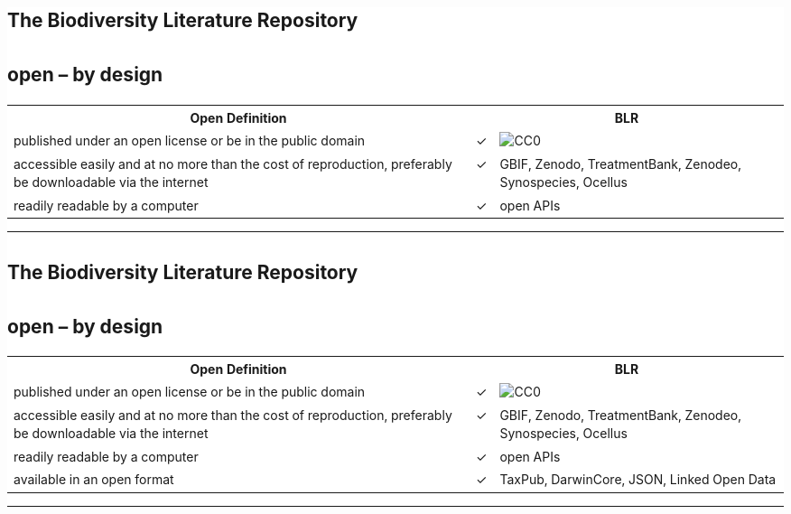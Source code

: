 <h2>The Biodiversity Literature Repository</h2>
<h2 class="subtitle">open – by design</h2>

<table>
    <tbody>
        <tr><th width="60%">Open Definition</th><th colspan="2" width="40%">BLR</th></tr>
        <tr>
            <td>published under an open license or be in the public domain</td>
            <td>&#10003;</td>
            <td><img src="../img/cc0-88x31.svg" style="border-style: none;" alt="CC0"></td>
        </tr>
        <tr>
            <td>accessible easily and at no more than the cost of reproduction, preferably be downloadable via the internet</td>
            <td>&#10003;</td>
            <td>GBIF, Zenodo, TreatmentBank, Zenodeo, Synospecies, Ocellus</td>
        </tr>
        <tr>
            <td>readily readable by a computer</td>
            <td>&#10003;</td>
            <td>open APIs</td>
        </tr>
    </tbody>
</table>

---

<h2>The Biodiversity Literature Repository</h2>
<h2 class="subtitle">open – by design</h2>

<table>
    <tbody>
        <tr><th width="60%">Open Definition</th><th colspan="2" width="40%">BLR</th></tr>
        <tr>
            <td>published under an open license or be in the public domain</td>
			<td>&#10003;</td>
            <td><img src="../img/cc0-88x31.svg" style="border-style: none;" alt="CC0"></td>
        </tr>
        <tr>
            <td>
                accessible easily and at no more than the cost of reproduction, 
                preferably be downloadable via the internet
            </td>
			<td>&#10003;</td>
            <td>GBIF, Zenodo, TreatmentBank, Zenodeo, Synospecies, Ocellus</td>
        </tr>
        <tr>
            <td>readily readable by a computer</td>
			<td>&#10003;</td>
            <td>open APIs</td>
        </tr>
        <tr>
            <td>available in an open format</td>
			<td>&#10003;</td>
            <td>TaxPub, DarwinCore, JSON, Linked Open Data</td>
        </tr>
    </tbody>
</table>

---